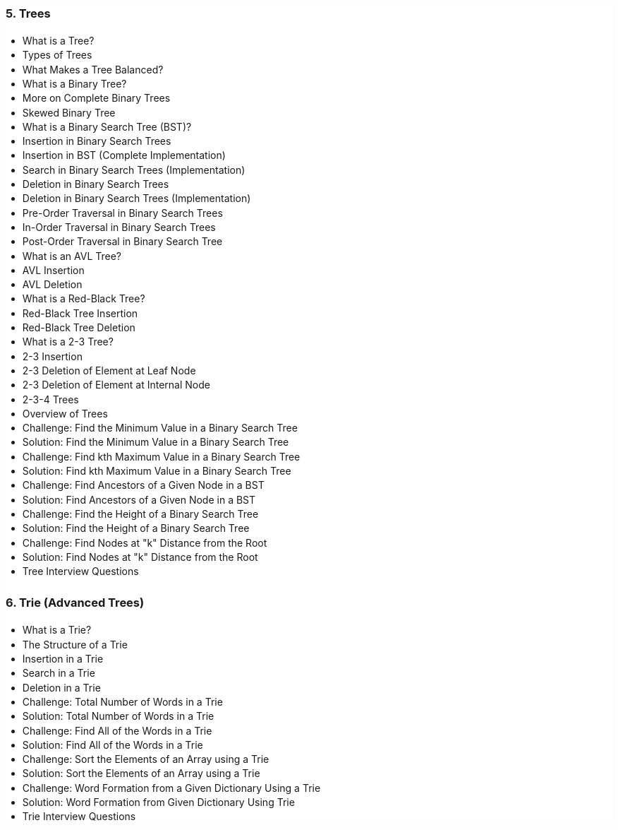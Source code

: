 ### 5. Trees

- What is a Tree?
- Types of Trees
- What Makes a Tree Balanced?
- What is a Binary Tree?
- More on Complete Binary Trees
- Skewed Binary Tree
- What is a Binary Search Tree (BST)?
- Insertion in Binary Search Trees
- Insertion in BST (Complete Implementation)
- Search in Binary Search Trees (Implementation)
- Deletion in Binary Search Trees
- Deletion in Binary Search Trees (Implementation)
- Pre-Order Traversal in Binary Search Trees
- In-Order Traversal in Binary Search Trees
- Post-Order Traversal in Binary Search Tree
- What is an AVL Tree?
- AVL Insertion
- AVL Deletion
- What is a Red-Black Tree?
- Red-Black Tree Insertion
- Red-Black Tree Deletion
- What is a 2-3 Tree?
- 2-3 Insertion
- 2-3 Deletion of Element at Leaf Node
- 2-3 Deletion of Element at Internal Node
- 2-3-4 Trees
- Overview of Trees
- Challenge: Find the Minimum Value in a Binary Search Tree
- Solution: Find the Minimum Value in a Binary Search Tree
- Challenge: Find kth Maximum Value in a Binary Search Tree
- Solution: Find kth Maximum Value in a Binary Search Tree
- Challenge: Find Ancestors of a Given Node in a BST
- Solution: Find Ancestors of a Given Node in a BST
- Challenge: Find the Height of a Binary Search Tree
- Solution: Find the Height of a Binary Search Tree
- Challenge: Find Nodes at "k" Distance from the Root
- Solution: Find Nodes at "k" Distance from the Root
- Tree Interview Questions


### 6. Trie (Advanced Trees)

- What is a Trie?
- The Structure of a Trie
- Insertion in a Trie
- Search in a Trie
- Deletion in a Trie
- Challenge: Total Number of Words in a Trie
- Solution: Total Number of Words in a Trie
- Challenge: Find All of the Words in a Trie
- Solution: Find All of the Words in a Trie
- Challenge: Sort the Elements of an Array using a Trie
- Solution: Sort the Elements of an Array using a Trie
- Challenge: Word Formation from a Given Dictionary Using a Trie
- Solution: Word Formation from Given Dictionary Using Trie
- Trie Interview Questions
